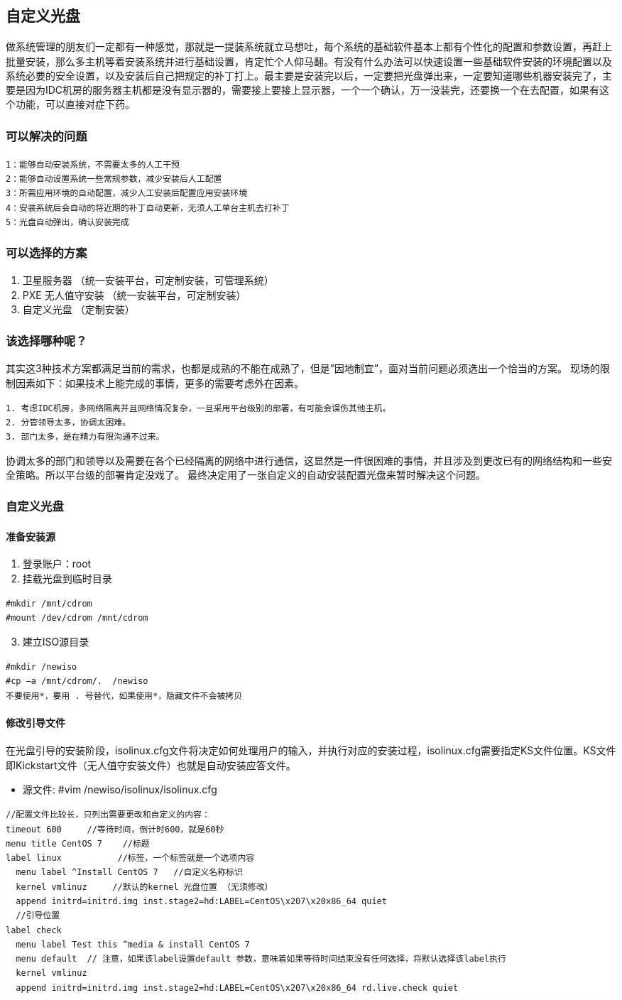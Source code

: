 ## 自定义光盘
做系统管理的朋友们一定都有一种感觉，那就是一提装系统就立马想吐，每个系统的基础软件基本上都有个性化的配置和参数设置，再赶上批量安装，那么多主机等着安装系统并进行基础设置，肯定忙个人仰马翻。有没有什么办法可以快速设置一些基础软件安装的环境配置以及系统必要的安全设置，以及安装后自己把规定的补丁打上。最主要是安装完以后，一定要把光盘弹出来，一定要知道哪些机器安装完了，主要是因为IDC机房的服务器主机都是没有显示器的，需要接上要接上显示器，一个一个确认，万一没装完，还要换一个在去配置，如果有这个功能，可以直接对症下药。

### 可以解决的问题

	1：能够自动安装系统，不需要太多的人工干预
	2：能够自动设置系统一些常规参数，减少安装后人工配置
	3：所需应用环境的自动配置，减少人工安装后配置应用安装环境
	4：安装系统后会自动的将近期的补丁自动更新，无须人工单台主机去打补丁
	5：光盘自动弹出，确认安装完成

### 可以选择的方案

1. 卫星服务器  （统一安装平台，可定制安装，可管理系统）
2. PXE 无人值守安装 （统一安装平台，可定制安装）
3. 自定义光盘 （定制安装）

### 该选择哪种呢？
其实这3种技术方案都满足当前的需求，也都是成熟的不能在成熟了，但是”因地制宜”，面对当前问题必须选出一个恰当的方案。
现场的限制因素如下：如果技术上能完成的事情，更多的需要考虑外在因素。
	
	1. 考虑IDC机房，多网络隔离并且网络情况复杂，一旦采用平台级别的部署，有可能会误伤其他主机。
	2. 分管领导太多，协调太困难。
	3. 部门太多，是在精力有限沟通不过来。

协调太多的部门和领导以及需要在各个已经隔离的网络中进行通信，这显然是一件很困难的事情，并且涉及到更改已有的网络结构和一些安全策略。所以平台级的部署肯定没戏了。
最终决定用了一张自定义的自动安装配置光盘来暂时解决这个问题。

### 自定义光盘
#### 准备安装源
1.	登录账户：root
2.	挂载光盘到临时目录
```
#mkdir /mnt/cdrom
#mount /dev/cdrom /mnt/cdrom
```
3.	建立ISO源目录
```
#mkdir /newiso
#cp –a /mnt/cdrom/.  /newiso   
不要使用*，要用 . 号替代，如果使用*，隐藏文件不会被拷贝
```

#### 修改引导文件
在光盘引导的安装阶段，isolinux.cfg文件将决定如何处理用户的输入，并执行对应的安装过程，isolinux.cfg需要指定KS文件位置。KS文件即Kickstart文件（无人值守安装文件）也就是自动安装应答文件。
* 源文件: #vim /newiso/isolinux/isolinux.cfg
```
//配置文件比较长，只列出需要更改和自定义的内容：
timeout 600     //等待时间，倒计时600，就是60秒
menu title CentOS 7    //标题
label linux           //标签，一个标签就是一个选项内容
  menu label ^Install CentOS 7   //自定义名称标识
  kernel vmlinuz     //默认的kernel 光盘位置 （无须修改）
  append initrd=initrd.img inst.stage2=hd:LABEL=CentOS\x207\x20x86_64 quiet
  //引导位置
label check
  menu label Test this ^media & install CentOS 7
  menu default  // 注意，如果该label设置default 参数，意味着如果等待时间结束没有任何选择，将默认选择该label执行
  kernel vmlinuz
  append initrd=initrd.img inst.stage2=hd:LABEL=CentOS\x207\x20x86_64 rd.live.check quiet
```